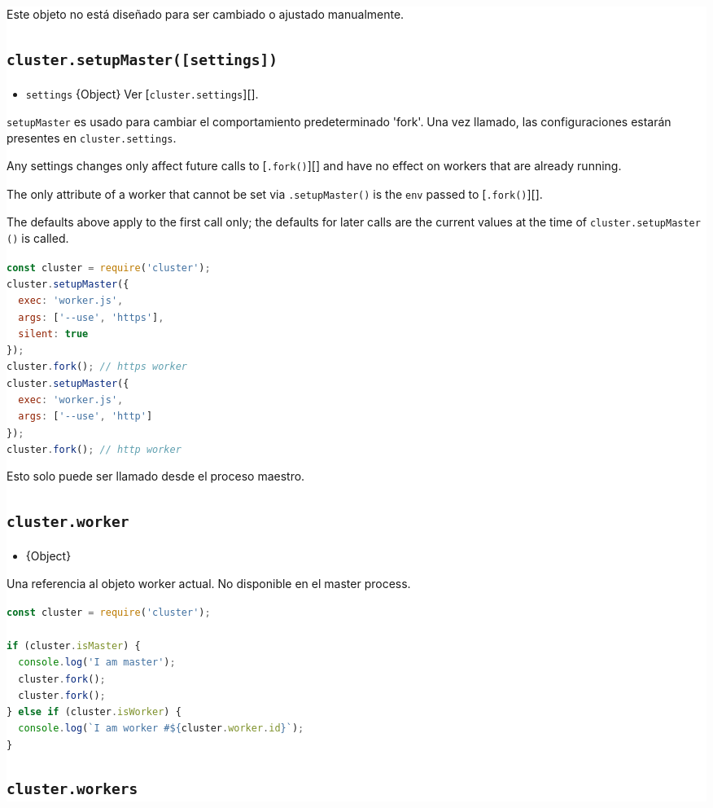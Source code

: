 Este objeto no está diseñado para ser cambiado o ajustado manualmente.

## `cluster.setupMaster([settings])`


* `settings` {Object} Ver [`cluster.settings`][].

`setupMaster` es usado para cambiar el comportamiento predeterminado 'fork'. Una vez llamado, las configuraciones estarán presentes en `cluster.settings`.

Any settings changes only affect future calls to [`.fork()`][] and have no effect on workers that are already running.

The only attribute of a worker that cannot be set via `.setupMaster()` is the `env` passed to [`.fork()`][].

The defaults above apply to the first call only; the defaults for later calls are the current values at the time of `cluster.setupMaster()` is called.

```js
const cluster = require('cluster');
cluster.setupMaster({
  exec: 'worker.js',
  args: ['--use', 'https'],
  silent: true
});
cluster.fork(); // https worker
cluster.setupMaster({
  exec: 'worker.js',
  args: ['--use', 'http']
});
cluster.fork(); // http worker
```

Esto solo puede ser llamado desde el proceso maestro.

## `cluster.worker`


* {Object}

Una referencia al objeto worker actual. No disponible en el master process.

```js
const cluster = require('cluster');

if (cluster.isMaster) {
  console.log('I am master');
  cluster.fork();
  cluster.fork();
} else if (cluster.isWorker) {
  console.log(`I am worker #${cluster.worker.id}`);
}
```

## `cluster.workers`
